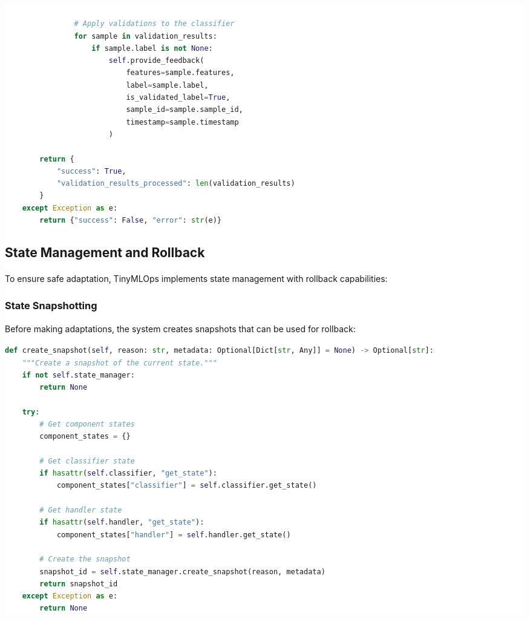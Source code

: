 ```python
                
                # Apply validations to the classifier
                for sample in validation_results:
                    if sample.label is not None:
                        self.provide_feedback(
                            features=sample.features,
                            label=sample.label,
                            is_validated_label=True,
                            sample_id=sample.sample_id,
                            timestamp=sample.timestamp
                        )
        
        return {
            "success": True,
            "validation_results_processed": len(validation_results)
        }
    except Exception as e:
        return {"success": False, "error": str(e)}
```

## State Management and Rollback

To ensure safe adaptation, TinyMLOps implements state management with rollback capabilities:

### State Snapshotting

Before making adaptations, the system creates snapshots that can be used for rollback:

```python
def create_snapshot(self, reason: str, metadata: Optional[Dict[str, Any]] = None) -> Optional[str]:
    """Create a snapshot of the current state."""
    if not self.state_manager:
        return None
    
    try:
        # Get component states
        component_states = {}
        
        # Get classifier state
        if hasattr(self.classifier, "get_state"):
            component_states["classifier"] = self.classifier.get_state()
        
        # Get handler state
        if hasattr(self.handler, "get_state"):
            component_states["handler"] = self.handler.get_state()
        
        # Create the snapshot
        snapshot_id = self.state_manager.create_snapshot(reason, metadata)
        return snapshot_id
    except Exception as e:
        return None
```

